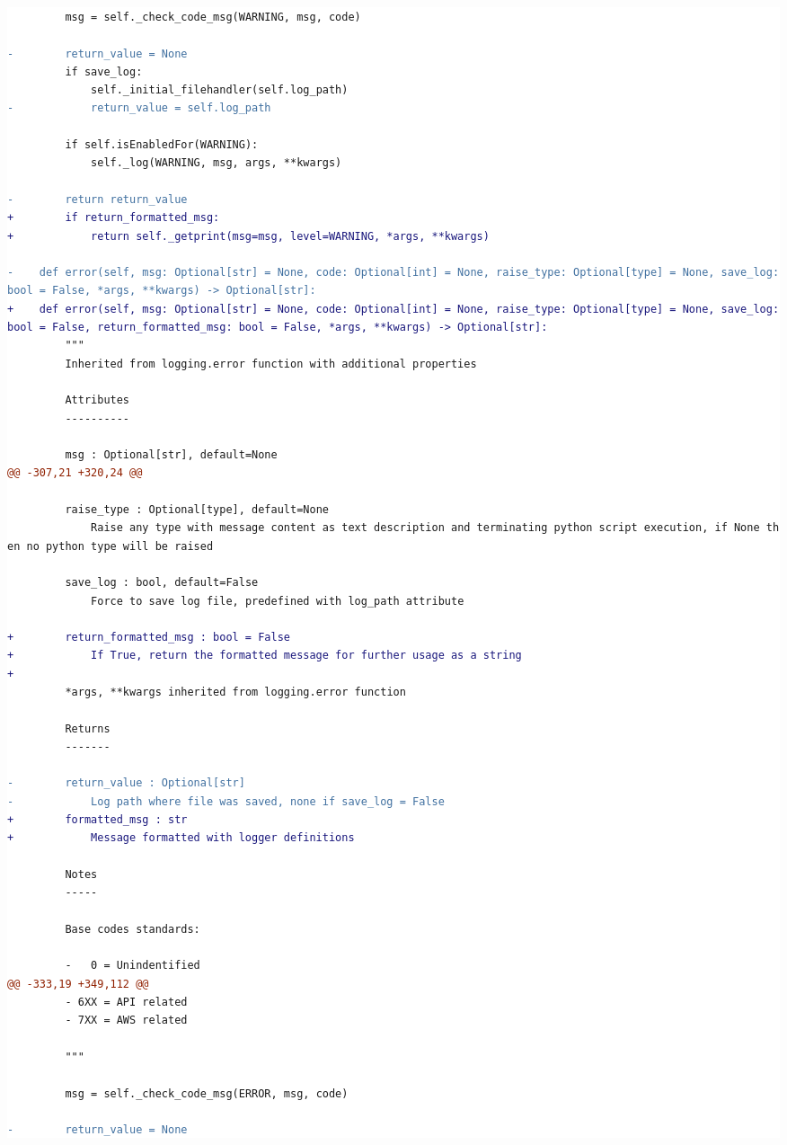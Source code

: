 ```diff
         msg = self._check_code_msg(WARNING, msg, code)
 
-        return_value = None
         if save_log:
             self._initial_filehandler(self.log_path)
-            return_value = self.log_path
 
         if self.isEnabledFor(WARNING):
             self._log(WARNING, msg, args, **kwargs)
 
-        return return_value
+        if return_formatted_msg:
+            return self._getprint(msg=msg, level=WARNING, *args, **kwargs)
 
-    def error(self, msg: Optional[str] = None, code: Optional[int] = None, raise_type: Optional[type] = None, save_log: bool = False, *args, **kwargs) -> Optional[str]:
+    def error(self, msg: Optional[str] = None, code: Optional[int] = None, raise_type: Optional[type] = None, save_log: bool = False, return_formatted_msg: bool = False, *args, **kwargs) -> Optional[str]:
         """
         Inherited from logging.error function with additional properties
 
         Attributes
         ----------
 
         msg : Optional[str], default=None
@@ -307,21 +320,24 @@
 
         raise_type : Optional[type], default=None
             Raise any type with message content as text description and terminating python script execution, if None then no python type will be raised
 
         save_log : bool, default=False
             Force to save log file, predefined with log_path attribute
 
+        return_formatted_msg : bool = False
+            If True, return the formatted message for further usage as a string
+
         *args, **kwargs inherited from logging.error function
 
         Returns
         -------
 
-        return_value : Optional[str]
-            Log path where file was saved, none if save_log = False
+        formatted_msg : str
+            Message formatted with logger definitions
 
         Notes
         -----
 
         Base codes standards:
 
         -   0 = Unindentified
@@ -333,19 +349,112 @@
         - 6XX = API related
         - 7XX = AWS related
 
         """
 
         msg = self._check_code_msg(ERROR, msg, code)
 
-        return_value = None
```